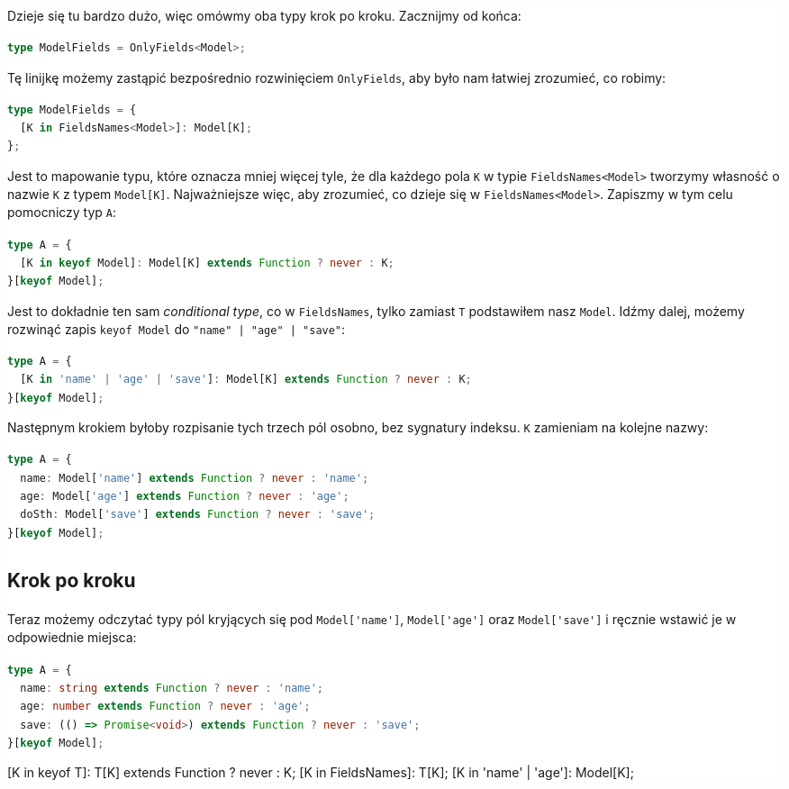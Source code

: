 Dzieje się tu bardzo dużo, więc omówmy oba typy krok po kroku. Zacznijmy od końca:

```ts
type ModelFields = OnlyFields<Model>;
```

Tę linijkę możemy zastąpić bezpośrednio rozwinięciem `OnlyFields`, aby było nam łatwiej zrozumieć, co robimy:

```ts
type ModelFields = {
  [K in FieldsNames<Model>]: Model[K];
};
```

Jest to mapowanie typu, które oznacza mniej więcej tyle, że dla każdego pola `K` w typie `FieldsNames<Model>` tworzymy własność o nazwie `K` z typem `Model[K]`. Najważniejsze więc, aby zrozumieć, co dzieje się w `FieldsNames<Model>`. Zapiszmy w tym celu pomocniczy typ `A`:

```ts
type A = {
  [K in keyof Model]: Model[K] extends Function ? never : K;
}[keyof Model];
```

Jest to dokładnie ten sam _conditional type_, co w `FieldsNames`, tylko zamiast `T` podstawiłem nasz `Model`. Idźmy dalej, możemy rozwinąć zapis `keyof Model` do `"name" | "age" | "save"`:

```ts
type A = {
  [K in 'name' | 'age' | 'save']: Model[K] extends Function ? never : K;
}[keyof Model];
```

Następnym krokiem byłoby rozpisanie tych trzech pól osobno, bez sygnatury indeksu. `K` zamieniam na kolejne nazwy:

```ts
type A = {
  name: Model['name'] extends Function ? never : 'name';
  age: Model['age'] extends Function ? never : 'age';
  doSth: Model['save'] extends Function ? never : 'save';
}[keyof Model];
```

## Krok po kroku

Teraz możemy odczytać typy pól kryjących się pod `Model['name']`, `Model['age']` oraz `Model['save']` i ręcznie wstawić je w odpowiednie miejsca:

```ts
type A = {
  name: string extends Function ? never : 'name';
  age: number extends Function ? never : 'age';
  save: (() => Promise<void>) extends Function ? never : 'save';
}[keyof Model];
```


  [K in keyof T]: T[K] extends Function ? never : K;
  [K in FieldsNames<T>]: T[K];
  [K in 'name' | 'age']: Model[K];